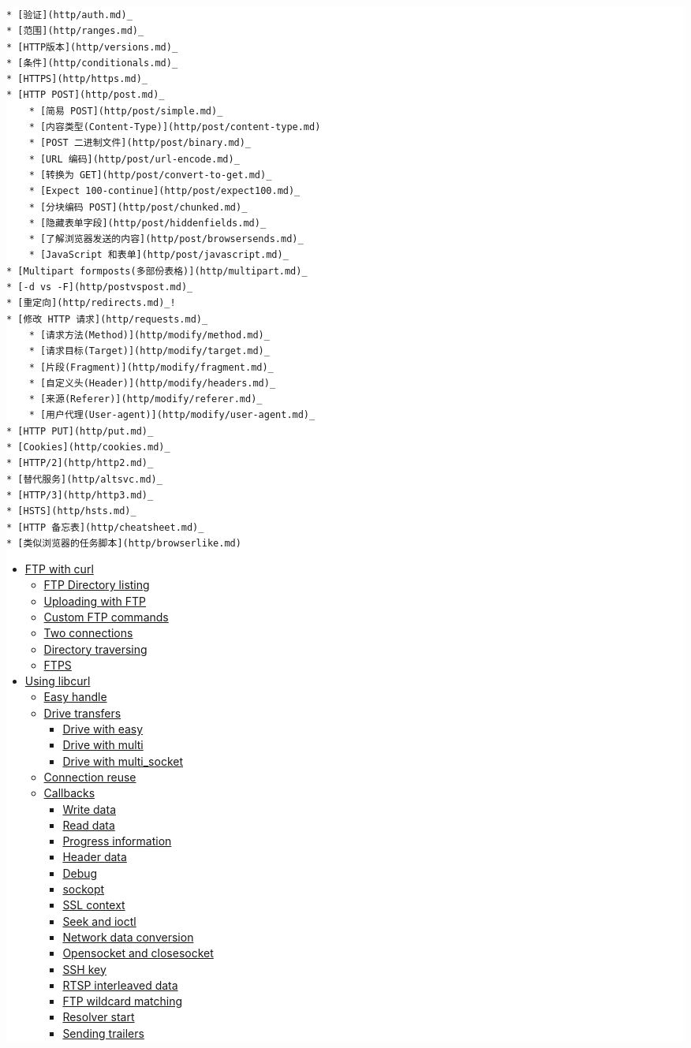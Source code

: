     * [验证](http/auth.md)_
    * [范围](http/ranges.md)_
    * [HTTP版本](http/versions.md)_
    * [条件](http/conditionals.md)_
    * [HTTPS](http/https.md)_
    * [HTTP POST](http/post.md)_
        * [简易 POST](http/post/simple.md)_
        * [内容类型(Content-Type)](http/post/content-type.md)
        * [POST 二进制文件](http/post/binary.md)_
        * [URL 编码](http/post/url-encode.md)_
        * [转换为 GET](http/post/convert-to-get.md)_
        * [Expect 100-continue](http/post/expect100.md)_
        * [分块编码 POST](http/post/chunked.md)_
        * [隐藏表单字段](http/post/hiddenfields.md)_
        * [了解浏览器发送的内容](http/post/browsersends.md)_
        * [JavaScript 和表单](http/post/javascript.md)_
    * [Multipart formposts(多部份表格)](http/multipart.md)_
    * [-d vs -F](http/postvspost.md)_
    * [重定向](http/redirects.md)_!
    * [修改 HTTP 请求](http/requests.md)_
        * [请求方法(Method)](http/modify/method.md)_
        * [请求目标(Target)](http/modify/target.md)_
        * [片段(Fragment)](http/modify/fragment.md)_
        * [自定义头(Header)](http/modify/headers.md)_
        * [来源(Referer)](http/modify/referer.md)_
        * [用户代理(User-agent)](http/modify/user-agent.md)_
    * [HTTP PUT](http/put.md)_
    * [Cookies](http/cookies.md)_
    * [HTTP/2](http/http2.md)_
    * [替代服务](http/altsvc.md)_
    * [HTTP/3](http/http3.md)_
    * [HSTS](http/hsts.md)_
    * [HTTP 备忘表](http/cheatsheet.md)_
    * [类似浏览器的任务脚本](http/browserlike.md)
* [FTP with curl](ftp.md)
    * [FTP Directory listing](ftp/dirlist.md)
    * [Uploading with FTP](ftp/upload.md)
    * [Custom FTP commands](ftp/cmds.md)
    * [Two connections](ftp/twoconnections.md)
    * [Directory traversing](ftp/traversedir.md)
    * [FTPS](ftp/ftps.md)
* [Using libcurl](libcurl.md)
    * [Easy handle](libcurl/easyhandle.md)
    * [Drive transfers](libcurl/drive.md)
        * [Drive with easy](libcurl/drive/easy.md)
        * [Drive with multi](libcurl/drive/multi.md)
        * [Drive with multi_socket](libcurl/drive/multi-socket.md)
    * [Connection reuse](libcurl/connectionreuse.md)
    * [Callbacks](libcurl/callbacks.md)
        * [Write data](libcurl/callbacks/write.md)
        * [Read data](libcurl/callbacks/read.md)
        * [Progress information](libcurl/callbacks/progress.md)
        * [Header data](libcurl/callbacks/header.md)
        * [Debug](libcurl/callbacks/debug.md)
        * [sockopt](libcurl/callbacks/sockopt.md)
        * [SSL context](libcurl/callbacks/sslcontext.md)
        * [Seek and ioctl](libcurl/callbacks/seek.md)
        * [Network data conversion](libcurl/callbacks/conversions.md)
        * [Opensocket and closesocket](libcurl/callbacks/openclosesocket.md)
        * [SSH key](libcurl/callbacks/sshkey.md)
        * [RTSP interleaved data](libcurl/callbacks/rtsp.md)
        * [FTP wildcard matching](libcurl/callbacks/ftpmatch.md)
        * [Resolver start](libcurl/callbacks/resolver.md)
        * [Sending trailers](libcurl/callbacks/trailers.md)